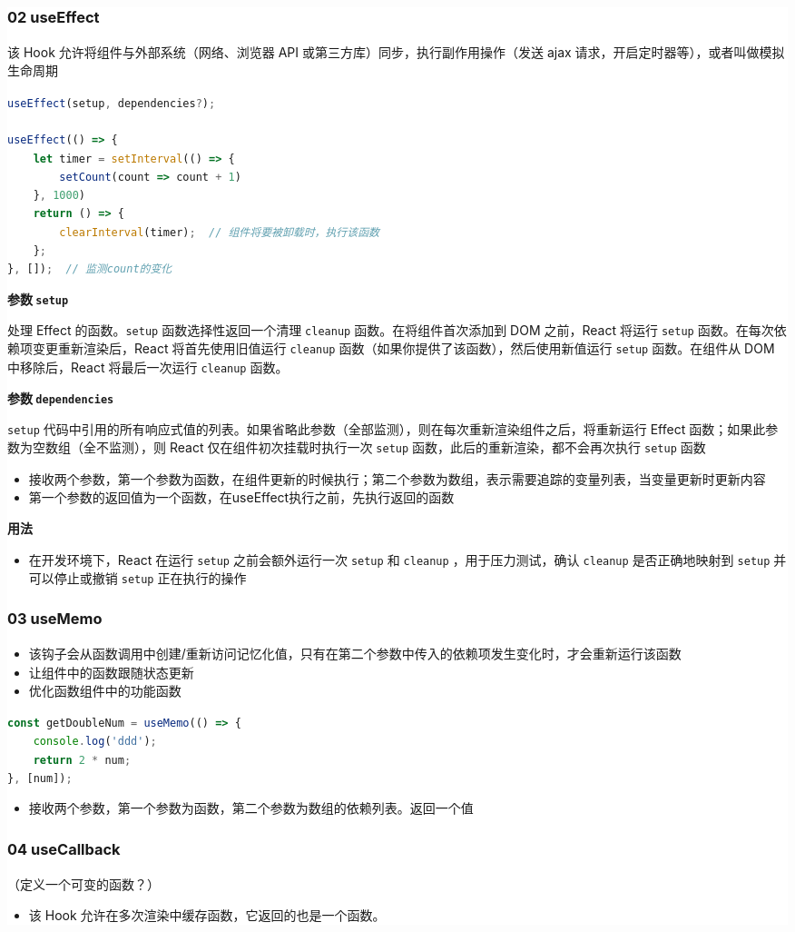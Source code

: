 ### 02 useEffect

该 Hook 允许将组件与外部系统（网络、浏览器 API 或第三方库）同步，执行副作用操作（发送 ajax 请求，开启定时器等），或者叫做模拟生命周期

```jsx
useEffect(setup, dependencies?);

useEffect(() => {
	let timer = setInterval(() => {
		setCount(count => count + 1)
	}, 1000)
	return () => {
		clearInterval(timer);  // 组件将要被卸载时，执行该函数
	};
}, []);  // 监测count的变化
```

**参数 `setup`**

处理 Effect 的函数。`setup` 函数选择性返回一个清理 `cleanup` 函数。在将组件首次添加到 DOM 之前，React 将运行 `setup` 函数。在每次依赖项变更重新渲染后，React 将首先使用旧值运行 `cleanup` 函数（如果你提供了该函数），然后使用新值运行 `setup` 函数。在组件从 DOM 中移除后，React 将最后一次运行 `cleanup` 函数。

**参数 `dependencies`**

`setup` 代码中引用的所有响应式值的列表。如果省略此参数（全部监测），则在每次重新渲染组件之后，将重新运行 Effect 函数；如果此参数为空数组（全不监测），则 React 仅在组件初次挂载时执行一次 `setup` 函数，此后的重新渲染，都不会再次执行 `setup` 函数

- 接收两个参数，第一个参数为函数，在组件更新的时候执行；第二个参数为数组，表示需要追踪的变量列表，当变量更新时更新内容
- 第一个参数的返回值为一个函数，在useEffect执行之前，先执行返回的函数

**用法**

- 在开发环境下，React 在运行 `setup` 之前会额外运行一次 `setup` 和 `cleanup` ，用于压力测试，确认 `cleanup` 是否正确地映射到 `setup` 并可以停止或撤销 `setup` 正在执行的操作

### 03 useMemo

- 该钩子会从函数调用中创建/重新访问记忆化值，只有在第二个参数中传入的依赖项发生变化时，才会重新运行该函数
- 让组件中的函数跟随状态更新
- 优化函数组件中的功能函数

```jsx
const getDoubleNum = useMemo(() => {
	console.log('ddd');
	return 2 * num;
}, [num]);
```

- 接收两个参数，第一个参数为函数，第二个参数为数组的依赖列表。返回一个值

### 04 useCallback

（定义一个可变的函数？）

* 该 Hook 允许在多次渲染中缓存函数，它返回的也是一个函数。
